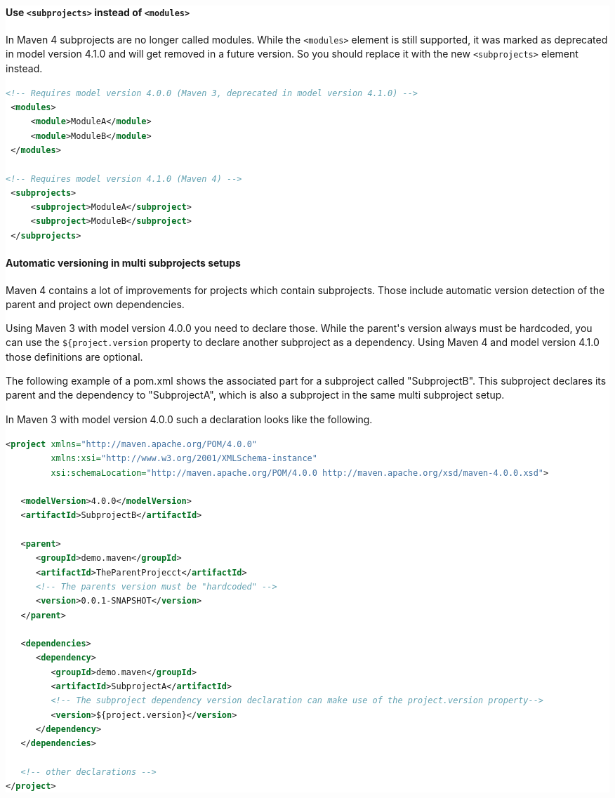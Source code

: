 #### Use `<subprojects>` instead of `<modules>`

In Maven 4 subprojects are no longer called modules.
While the `<modules>` element is still supported, it was marked as deprecated in model version 4.1.0 and will get removed in a future version.
So you should replace it with the new `<subprojects>` element instead.

```xml
<!-- Requires model version 4.0.0 (Maven 3, deprecated in model version 4.1.0) -->
 <modules>
     <module>ModuleA</module>
     <module>ModuleB</module>
 </modules>

<!-- Requires model version 4.1.0 (Maven 4) -->
 <subprojects>
     <subproject>ModuleA</subproject>
     <subproject>ModuleB</subproject>
 </subprojects>
```

#### Automatic versioning in multi subprojects setups

Maven 4 contains a lot of improvements for projects which contain subprojects.
Those include automatic version detection of the parent and project own dependencies.

Using Maven 3 with model version 4.0.0 you need to declare those.
While the parent's version always must be hardcoded, you can use the `${project.version` property to declare another subproject as a dependency.
Using Maven 4 and model version 4.1.0 those definitions are optional.

The following example of a pom.xml shows the associated part for a subproject called "SubprojectB".
This subproject declares its parent and the dependency to "SubprojectA", which is also a subproject in the same multi subproject setup.

In Maven 3 with model version 4.0.0 such a declaration looks like the following.

```xml
<project xmlns="http://maven.apache.org/POM/4.0.0"
         xmlns:xsi="http://www.w3.org/2001/XMLSchema-instance"
         xsi:schemaLocation="http://maven.apache.org/POM/4.0.0 http://maven.apache.org/xsd/maven-4.0.0.xsd">
   
   <modelVersion>4.0.0</modelVersion>
   <artifactId>SubprojectB</artifactId>
   
   <parent>
      <groupId>demo.maven</groupId>
      <artifactId>TheParentProjecct</artifactId>
      <!-- The parents version must be "hardcoded" -->
      <version>0.0.1-SNAPSHOT</version>
   </parent>
   
   <dependencies>
      <dependency>
         <groupId>demo.maven</groupId>
         <artifactId>SubprojectA</artifactId>
         <!-- The subproject dependency version declaration can make use of the project.version property-->
         <version>${project.version}</version>
      </dependency>
   </dependencies>
   
   <!-- other declarations -->
</project>
```
